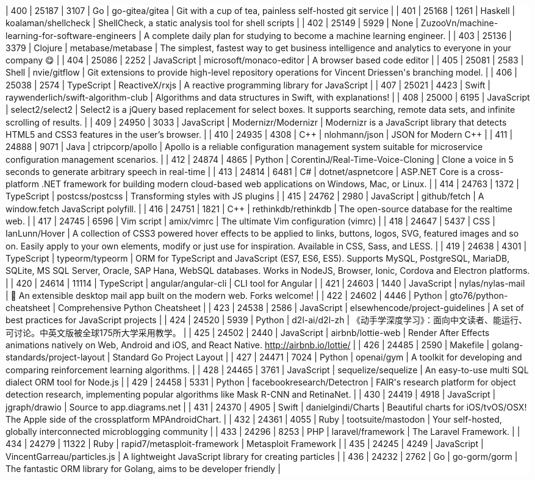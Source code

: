 | 400 | 25187 | 3107 | Go | go-gitea/gitea | Git with a cup of tea, painless self-hosted git service | 
| 401 | 25168 | 1261 | Haskell | koalaman/shellcheck | ShellCheck, a static analysis tool for shell scripts | 
| 402 | 25149 | 5929 | None | ZuzooVn/machine-learning-for-software-engineers | A complete daily plan for studying to become a machine learning engineer. | 
| 403 | 25136 | 3379 | Clojure | metabase/metabase | The simplest, fastest way to get business intelligence and analytics  to everyone in your company :yum: | 
| 404 | 25086 | 2252 | JavaScript | microsoft/monaco-editor | A browser based code editor | 
| 405 | 25081 | 2583 | Shell | nvie/gitflow | Git extensions to provide high-level repository operations for Vincent Driessen's branching model. | 
| 406 | 25038 | 2574 | TypeScript | ReactiveX/rxjs | A reactive programming library for JavaScript | 
| 407 | 25021 | 4423 | Swift | raywenderlich/swift-algorithm-club | Algorithms and data structures in Swift, with explanations! | 
| 408 | 25000 | 6195 | JavaScript | select2/select2 | Select2 is a jQuery based replacement for select boxes. It supports searching, remote data sets, and infinite scrolling of results. | 
| 409 | 24950 | 3033 | JavaScript | Modernizr/Modernizr | Modernizr is a JavaScript library that detects HTML5 and CSS3 features in the user’s browser. | 
| 410 | 24935 | 4308 | C++ | nlohmann/json | JSON for Modern C++ | 
| 411 | 24888 | 9071 | Java | ctripcorp/apollo | Apollo is a reliable configuration management system suitable for microservice configuration management scenarios. | 
| 412 | 24874 | 4865 | Python | CorentinJ/Real-Time-Voice-Cloning | Clone a voice in 5 seconds to generate arbitrary speech in real-time | 
| 413 | 24814 | 6481 | C# | dotnet/aspnetcore | ASP.NET Core is a cross-platform .NET framework for building modern cloud-based web applications on Windows, Mac, or Linux. | 
| 414 | 24763 | 1372 | TypeScript | postcss/postcss | Transforming styles with JS plugins | 
| 415 | 24762 | 2980 | JavaScript | github/fetch | A window.fetch JavaScript polyfill. | 
| 416 | 24751 | 1821 | C++ | rethinkdb/rethinkdb | The open-source database for the realtime web. | 
| 417 | 24745 | 6596 | Vim script | amix/vimrc | The ultimate Vim configuration (vimrc) | 
| 418 | 24647 | 5437 | CSS | IanLunn/Hover | A collection of CSS3 powered hover effects to be applied to links, buttons, logos, SVG, featured images and so on. Easily apply to your own elements, modify or just use for inspiration. Available in CSS, Sass, and LESS. | 
| 419 | 24638 | 4301 | TypeScript | typeorm/typeorm | ORM for TypeScript and JavaScript (ES7, ES6, ES5). Supports MySQL, PostgreSQL, MariaDB, SQLite, MS SQL Server, Oracle, SAP Hana, WebSQL databases. Works in NodeJS, Browser, Ionic, Cordova and Electron platforms. | 
| 420 | 24614 | 11114 | TypeScript | angular/angular-cli | CLI tool for Angular | 
| 421 | 24603 | 1440 | JavaScript | nylas/nylas-mail | :love_letter: An extensible desktop mail app built on the modern web.  Forks welcome! | 
| 422 | 24602 | 4446 | Python | gto76/python-cheatsheet | Comprehensive Python Cheatsheet | 
| 423 | 24538 | 2586 | JavaScript | elsewhencode/project-guidelines | A set of best practices for JavaScript projects | 
| 424 | 24520 | 5939 | Python | d2l-ai/d2l-zh | 《动手学深度学习》：面向中文读者、能运行、可讨论。中英文版被全球175所大学采用教学。 | 
| 425 | 24502 | 2440 | JavaScript | airbnb/lottie-web | Render After Effects animations natively on Web, Android and iOS, and React Native. http://airbnb.io/lottie/ | 
| 426 | 24485 | 2590 | Makefile | golang-standards/project-layout | Standard Go Project Layout | 
| 427 | 24471 | 7024 | Python | openai/gym | A toolkit for developing and comparing reinforcement learning algorithms. | 
| 428 | 24465 | 3761 | JavaScript | sequelize/sequelize | An easy-to-use multi SQL dialect ORM tool for Node.js | 
| 429 | 24458 | 5331 | Python | facebookresearch/Detectron | FAIR's research platform for object detection research, implementing popular algorithms like Mask R-CNN and RetinaNet. | 
| 430 | 24419 | 4918 | JavaScript | jgraph/drawio | Source to app.diagrams.net | 
| 431 | 24370 | 4905 | Swift | danielgindi/Charts | Beautiful charts for iOS/tvOS/OSX! The Apple side of the crossplatform MPAndroidChart. | 
| 432 | 24361 | 4055 | Ruby | tootsuite/mastodon | Your self-hosted, globally interconnected microblogging community | 
| 433 | 24296 | 8253 | PHP | laravel/framework | The Laravel Framework. | 
| 434 | 24279 | 11322 | Ruby | rapid7/metasploit-framework | Metasploit Framework | 
| 435 | 24245 | 4249 | JavaScript | VincentGarreau/particles.js | A lightweight JavaScript library for creating particles | 
| 436 | 24232 | 2762 | Go | go-gorm/gorm | The fantastic ORM library for Golang, aims to be developer friendly | 
